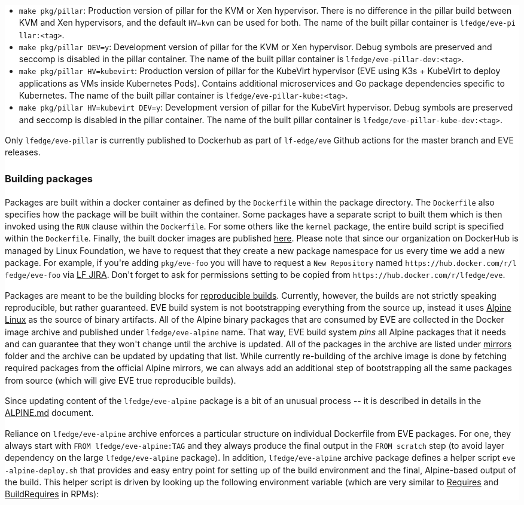 * `make pkg/pillar`: Production version of pillar for the KVM or Xen hypervisor. There is no difference
  in the pillar build between KVM and Xen hypervisors, and the default `HV=kvm` can be used for both.
  The name of the built pillar container is `lfedge/eve-pillar:<tag>`.
* `make pkg/pillar DEV=y`: Development version of pillar for the KVM or Xen hypervisor. Debug symbols
  are preserved and seccomp is disabled in the pillar container.
  The name of the built pillar container is `lfedge/eve-pillar-dev:<tag>`.
* `make pkg/pillar HV=kubevirt`: Production version of pillar for the KubeVirt hypervisor (EVE using
  K3s + KubeVirt to deploy applications as VMs inside Kubernetes Pods). Contains additional
  microservices and Go package dependencies specific to Kubernetes.
  The name of the built pillar container is `lfedge/eve-pillar-kube:<tag>`.
* `make pkg/pillar HV=kubevirt DEV=y`: Development version of pillar for the KubeVirt hypervisor.
  Debug symbols are preserved and seccomp is disabled in the pillar container.
  The name of the built pillar container is `lfedge/eve-pillar-kube-dev:<tag>`.

Only `lfedge/eve-pillar` is currently published to Dockerhub as part of `lf-edge/eve` Github actions
for the master branch and EVE releases.

### Building packages

Packages are built within a docker container as defined by the `Dockerfile` within the package directory. The `Dockerfile` also specifies how the package will be built within the container. Some packages have a separate script to built them which is then invoked using the `RUN` clause within the `Dockerfile`. For some others like the `kernel` package, the entire build script is specified within the `Dockerfile`. Finally, the built docker images are published [here](https://hub.docker.com/u/lfedge). Please note that since our organization on DockerHub is managed by Linux Foundation, we have to request that they create a new package namespace for us every time we add a new package. For example, if you're adding `pkg/eve-foo` you will have to request a `New Repository` named `https://hub.docker.com/r/lfedge/eve-foo` via [LF JIRA](https://jira.linuxfoundation.org/plugins/servlet/desk/portal/2). Don't forget to ask for permissions setting to be copied from `https://hub.docker.com/r/lfedge/eve`.

Packages are meant to be the building blocks for [reproducible builds](https://reproducible-builds.org/). Currently, however, the builds are not strictly speaking reproducible, but rather guaranteed. EVE build system is not bootstrapping everything from the source up, instead it uses [Alpine Linux](https://pkgs.alpinelinux.org/packages) as the source of binary artifacts. All of the Alpine binary packages that are consumed by EVE are collected in the Docker image archive and published under `lfedge/eve-alpine` name. That way, EVE build system _pins_ all Alpine packages that it needs and can guarantee that they won't change until the archive is updated. All of the packages in the archive are listed under [mirrors](../pkg/alpine/mirrors) folder and the archive can be updated by updating that list. While currently re-building of the archive image is done by fetching required packages from the official Alpine mirrors, we can always add an additional step of bootstrapping all the same packages from source (which will give EVE true reproducible builds).

Since updating content of the `lfedge/eve-alpine` package is a bit of an unusual process -- it is described in details in the [ALPINE.md](./ALPINE.md) document.

Reliance on `lfedge/eve-alpine` archive enforces a particular structure on individual Dockerfile from EVE packages. For one, they always start with `FROM lfedge/eve-alpine:TAG` and they always produce the final output in the `FROM scratch` step (to avoid layer dependency on the large `lfedge/eve-alpine` package). In addition, `lfedge/eve-alpine` archive package defines a helper script `eve-alpine-deploy.sh` that provides and easy entry point for setting up of the build environment and the final, Alpine-based output of the build. This helper script is driven by looking up the following environment variable (which are very similar to [Requires](https://docs.fedoraproject.org/en-US/packaging-guidelines/#_dependency_types) and [BuildRequires](https://docs.fedoraproject.org/en-US/packaging-guidelines/#buildrequires) in RPMs):
